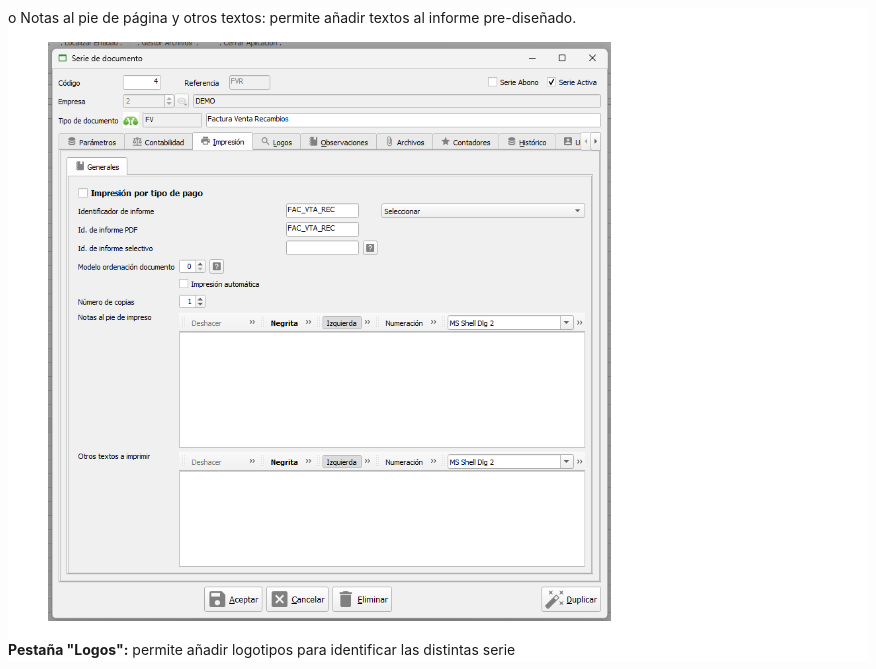 o Notas al pie de página y otros textos: permite añadir textos al informe pre-diseñado.

<figure><img src="../../.gitbook/assets/image (625).png" alt="" width="563"><figcaption></figcaption></figure>

**Pestaña "Logos":** permite añadir logotipos para identificar las distintas serie
